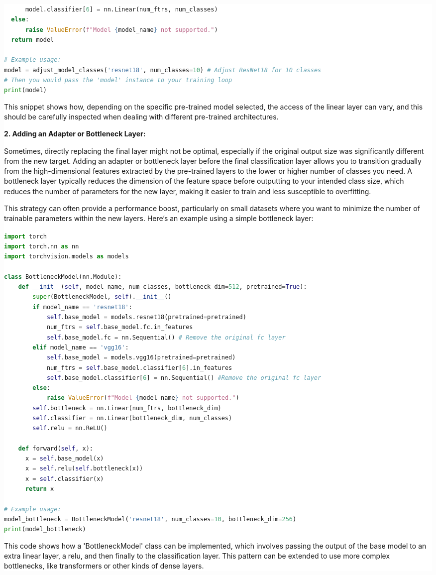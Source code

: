 ```python
      model.classifier[6] = nn.Linear(num_ftrs, num_classes)
  else:
      raise ValueError(f"Model {model_name} not supported.")
  return model

# Example usage:
model = adjust_model_classes('resnet18', num_classes=10) # Adjust ResNet18 for 10 classes
# Then you would pass the 'model' instance to your training loop
print(model)
```

This snippet shows how, depending on the specific pre-trained model selected, the access of the linear layer can vary, and this should be carefully inspected when dealing with different pre-trained architectures.

**2. Adding an Adapter or Bottleneck Layer:**

Sometimes, directly replacing the final layer might not be optimal, especially if the original output size was significantly different from the new target. Adding an adapter or bottleneck layer before the final classification layer allows you to transition gradually from the high-dimensional features extracted by the pre-trained layers to the lower or higher number of classes you need. A bottleneck layer typically reduces the dimension of the feature space before outputting to your intended class size, which reduces the number of parameters for the new layer, making it easier to train and less susceptible to overfitting.

This strategy can often provide a performance boost, particularly on small datasets where you want to minimize the number of trainable parameters within the new layers. Here’s an example using a simple bottleneck layer:

```python
import torch
import torch.nn as nn
import torchvision.models as models

class BottleneckModel(nn.Module):
    def __init__(self, model_name, num_classes, bottleneck_dim=512, pretrained=True):
        super(BottleneckModel, self).__init__()
        if model_name == 'resnet18':
            self.base_model = models.resnet18(pretrained=pretrained)
            num_ftrs = self.base_model.fc.in_features
            self.base_model.fc = nn.Sequential() # Remove the original fc layer
        elif model_name == 'vgg16':
            self.base_model = models.vgg16(pretrained=pretrained)
            num_ftrs = self.base_model.classifier[6].in_features
            self.base_model.classifier[6] = nn.Sequential() #Remove the original fc layer
        else:
            raise ValueError(f"Model {model_name} not supported.")
        self.bottleneck = nn.Linear(num_ftrs, bottleneck_dim)
        self.classifier = nn.Linear(bottleneck_dim, num_classes)
        self.relu = nn.ReLU()

    def forward(self, x):
      x = self.base_model(x)
      x = self.relu(self.bottleneck(x))
      x = self.classifier(x)
      return x

# Example usage:
model_bottleneck = BottleneckModel('resnet18', num_classes=10, bottleneck_dim=256)
print(model_bottleneck)

```
This code shows how a 'BottleneckModel' class can be implemented, which involves passing the output of the base model to an extra linear layer, a relu, and then finally to the classification layer. This pattern can be extended to use more complex bottlenecks, like transformers or other kinds of dense layers.